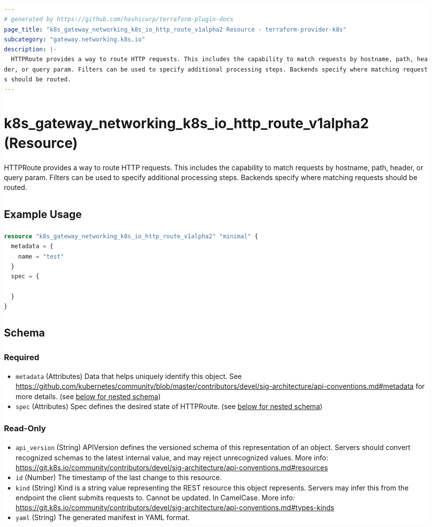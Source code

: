 ```yaml
---
# generated by https://github.com/hashicorp/terraform-plugin-docs
page_title: "k8s_gateway_networking_k8s_io_http_route_v1alpha2 Resource - terraform-provider-k8s"
subcategory: "gateway.networking.k8s.io"
description: |-
  HTTPRoute provides a way to route HTTP requests. This includes the capability to match requests by hostname, path, header, or query param. Filters can be used to specify additional processing steps. Backends specify where matching requests should be routed.
---
```


# k8s_gateway_networking_k8s_io_http_route_v1alpha2 (Resource)

HTTPRoute provides a way to route HTTP requests. This includes the capability to match requests by hostname, path, header, or query param. Filters can be used to specify additional processing steps. Backends specify where matching requests should be routed.

## Example Usage

```terraform
resource "k8s_gateway_networking_k8s_io_http_route_v1alpha2" "minimal" {
  metadata = {
    name = "test"
  }
  spec = {

  }
}
```


## Schema

### Required

- `metadata` (Attributes) Data that helps uniquely identify this object. See https://github.com/kubernetes/community/blob/master/contributors/devel/sig-architecture/api-conventions.md#metadata for more details. (see [below for nested schema](#nestedatt--metadata))
- `spec` (Attributes) Spec defines the desired state of HTTPRoute. (see [below for nested schema](#nestedatt--spec))

### Read-Only

- `api_version` (String) APIVersion defines the versioned schema of this representation of an object. Servers should convert recognized schemas to the latest internal value, and may reject unrecognized values. More info: https://git.k8s.io/community/contributors/devel/sig-architecture/api-conventions.md#resources
- `id` (Number) The timestamp of the last change to this resource.
- `kind` (String) Kind is a string value representing the REST resource this object represents. Servers may infer this from the endpoint the client submits requests to. Cannot be updated. In CamelCase. More info: https://git.k8s.io/community/contributors/devel/sig-architecture/api-conventions.md#types-kinds
- `yaml` (String) The generated manifest in YAML format.
